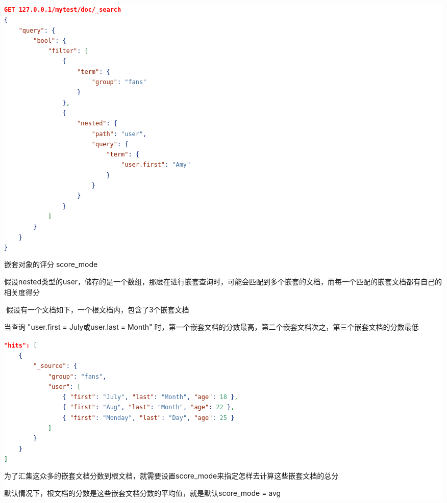 ```json
GET 127.0.0.1/mytest/doc/_search
{
    "query": {
        "bool": {
            "filter": [
                {
                    "term": {
                        "group": "fans"
                    }
                },
                {
                    "nested": {
                        "path": "user",
                        "query": {
                            "term": {
                                "user.first": "Amy"
                            }
                        }
                    }
                }
            ]
        }
    }
}
```

嵌套对象的评分 score_mode

假设nested类型的user，储存的是一个数组，那麽在进行嵌套查询时，可能会匹配到多个嵌套的文档，而每一个匹配的嵌套文档都有自己的相关度得分

​      假设有一个文档如下，一个根文档内，包含了3个嵌套文档

当查询 "user.first = July或user.last = Month" 时，第一个嵌套文档的分数最高，第二个嵌套文档次之，第三个嵌套文档的分数最低



```json
"hits": [
    {
        "_source": {
            "group": "fans",
            "user": [
                { "first": "July", "last": "Month", "age": 18 },
                { "first": "Aug", "last": "Month", "age": 22 },
                { "first": "Monday", "last": "Day", "age": 25 }
            ]
        }
    }
]
```

为了汇集这众多的嵌套文档分数到根文档，就需要设置score_mode来指定怎样去计算这些嵌套文档的总分

​      默认情况下，根文档的分数是这些嵌套文档分数的平均值，就是默认score_mode = avg
